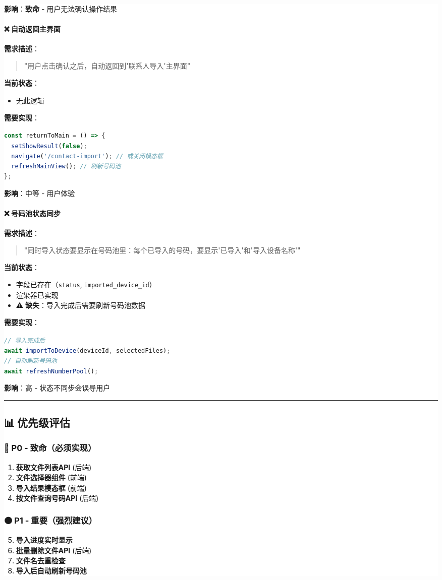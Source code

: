 ```tsx
```

**影响**：**致命** - 用户无法确认操作结果

#### ❌ 自动返回主界面
**需求描述**：
> "用户点击确认之后，自动返回到'联系人导入'主界面"

**当前状态**：
- 无此逻辑

**需要实现**：
```typescript
const returnToMain = () => {
  setShowResult(false);
  navigate('/contact-import'); // 或关闭模态框
  refreshMainView(); // 刷新号码池
};
```

**影响**：中等 - 用户体验

#### ❌ 号码池状态同步
**需求描述**：
> "同时导入状态要显示在号码池里：每个已导入的号码，要显示'已导入'和'导入设备名称'"

**当前状态**：
- 字段已存在（`status`, `imported_device_id`）
- 渲染器已实现
- ⚠️ **缺失**：导入完成后需要刷新号码池数据

**需要实现**：
```typescript
// 导入完成后
await importToDevice(deviceId, selectedFiles);
// 自动刷新号码池
await refreshNumberPool();
```

**影响**：高 - 状态不同步会误导用户

---

## 📊 优先级评估

### 🔴 P0 - 致命（必须实现）
1. **获取文件列表API** (后端)
2. **文件选择器组件** (前端)
3. **导入结果模态框** (前端)
4. **按文件查询号码API** (后端)

### 🟠 P1 - 重要（强烈建议）
5. **导入进度实时显示**
6. **批量删除文件API** (后端)
7. **文件名去重检查**
8. **导入后自动刷新号码池**

